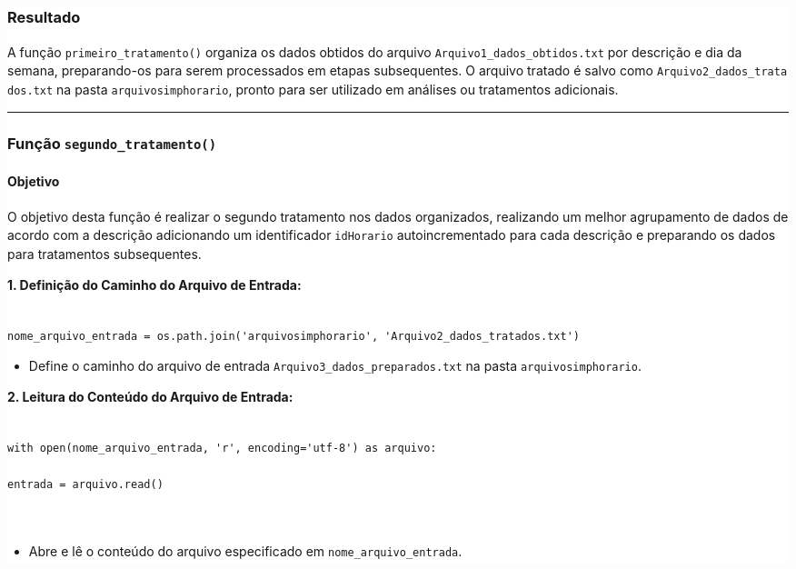 
### Resultado

  

A função `primeiro_tratamento()` organiza os dados obtidos do arquivo `Arquivo1_dados_obtidos.txt` por descrição e dia da semana, preparando-os para serem processados em etapas subsequentes. O arquivo tratado é salvo como `Arquivo2_dados_tratados.txt` na pasta `arquivosimphorario`, pronto para ser utilizado em análises ou tratamentos adicionais.

  

---

  

### Função `segundo_tratamento()`

  

#### Objetivo

  

O objetivo desta função é realizar o segundo tratamento nos dados organizados, realizando um melhor agrupamento de dados de acordo com a descrição adicionando um identificador `idHorario` autoincrementado para cada descrição e preparando os dados para tratamentos subsequentes.

  

**1. Definição do Caminho do Arquivo de Entrada:**

  

```

nome_arquivo_entrada = os.path.join('arquivosimphorario', 'Arquivo2_dados_tratados.txt')

```

  

- Define o caminho do arquivo de entrada `Arquivo3_dados_preparados.txt` na pasta `arquivosimphorario`.

  
  

**2. Leitura do Conteúdo do Arquivo de Entrada:**

```

with open(nome_arquivo_entrada, 'r', encoding='utf-8') as arquivo:

entrada = arquivo.read()

  

```

- Abre e lê o conteúdo do arquivo especificado em `nome_arquivo_entrada`.

  
  
  
